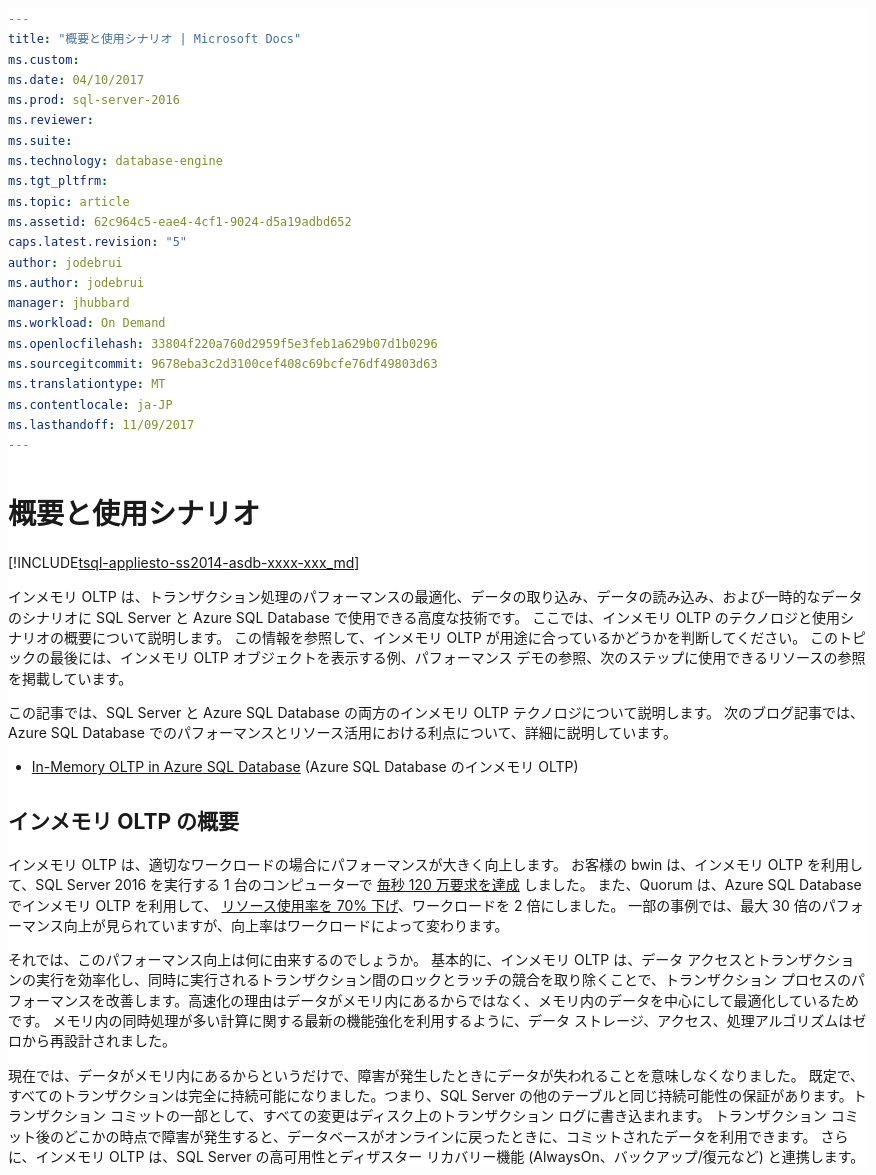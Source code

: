 ```yaml
---
title: "概要と使用シナリオ | Microsoft Docs"
ms.custom: 
ms.date: 04/10/2017
ms.prod: sql-server-2016
ms.reviewer: 
ms.suite: 
ms.technology: database-engine
ms.tgt_pltfrm: 
ms.topic: article
ms.assetid: 62c964c5-eae4-4cf1-9024-d5a19adbd652
caps.latest.revision: "5"
author: jodebrui
ms.author: jodebrui
manager: jhubbard
ms.workload: On Demand
ms.openlocfilehash: 33804f220a760d2959f5e3feb1a629b07d1b0296
ms.sourcegitcommit: 9678eba3c2d3100cef408c69bcfe76df49803d63
ms.translationtype: MT
ms.contentlocale: ja-JP
ms.lasthandoff: 11/09/2017
---
```

# <a name="overview-and-usage-scenarios"></a>概要と使用シナリオ
[!INCLUDE[tsql-appliesto-ss2014-asdb-xxxx-xxx_md](../../includes/tsql-appliesto-ss2014-asdb-xxxx-xxx-md.md)]

インメモリ OLTP は、トランザクション処理のパフォーマンスの最適化、データの取り込み、データの読み込み、および一時的なデータのシナリオに SQL Server と Azure SQL Database で使用できる高度な技術です。 ここでは、インメモリ OLTP のテクノロジと使用シナリオの概要について説明します。 この情報を参照して、インメモリ OLTP が用途に合っているかどうかを判断してください。 このトピックの最後には、インメモリ OLTP オブジェクトを表示する例、パフォーマンス デモの参照、次のステップに使用できるリソースの参照を掲載しています。

この記事では、SQL Server と Azure SQL Database の両方のインメモリ OLTP テクノロジについて説明します。 次のブログ記事では、Azure SQL Database でのパフォーマンスとリソース活用における利点について、詳細に説明しています。 
- [In-Memory OLTP in Azure SQL Database](https://azure.microsoft.com/blog/in-memory-oltp-in-azure-sql-database/) (Azure SQL Database のインメモリ OLTP)

## <a name="in-memory-oltp-overview"></a>インメモリ OLTP の概要

インメモリ OLTP は、適切なワークロードの場合にパフォーマンスが大きく向上します。 お客様の bwin は、インメモリ OLTP を利用して、SQL Server 2016 を実行する 1 台のコンピューターで [毎秒 120 万要求を達成](https://blogs.msdn.microsoft.com/sqlcat/2016/10/26/how-bwin-is-using-sql-server-2016-in-memory-oltp-to-achieve-unprecedented-performance-and-scale/) しました。 また、Quorum は、Azure SQL Database でインメモリ OLTP を利用して、 [リソース使用率を 70% 下げ](https://customers.microsoft.com/en-US/story/quorum-doubles-key-databases-workload-while-lowering-dtu-with-sql-database)、ワークロードを 2 倍にしました。 一部の事例では、最大 30 倍のパフォーマンス向上が見られていますが、向上率はワークロードによって変わります。

それでは、このパフォーマンス向上は何に由来するのでしょうか。 基本的に、インメモリ OLTP は、データ アクセスとトランザクションの実行を効率化し、同時に実行されるトランザクション間のロックとラッチの競合を取り除くことで、トランザクション プロセスのパフォーマンスを改善します。高速化の理由はデータがメモリ内にあるからではなく、メモリ内のデータを中心にして最適化しているためです。 メモリ内の同時処理が多い計算に関する最新の機能強化を利用するように、データ ストレージ、アクセス、処理アルゴリズムはゼロから再設計されました。

現在では、データがメモリ内にあるからというだけで、障害が発生したときにデータが失われることを意味しなくなりました。 既定で、すべてのトランザクションは完全に持続可能になりました。つまり、SQL Server の他のテーブルと同じ持続可能性の保証があります。トランザクション コミットの一部として、すべての変更はディスク上のトランザクション ログに書き込まれます。 トランザクション コミット後のどこかの時点で障害が発生すると、データベースがオンラインに戻ったときに、コミットされたデータを利用できます。 さらに、インメモリ OLTP は、SQL Server の高可用性とディザスター リカバリー機能 (AlwaysOn、バックアップ/復元など) と連携します。
